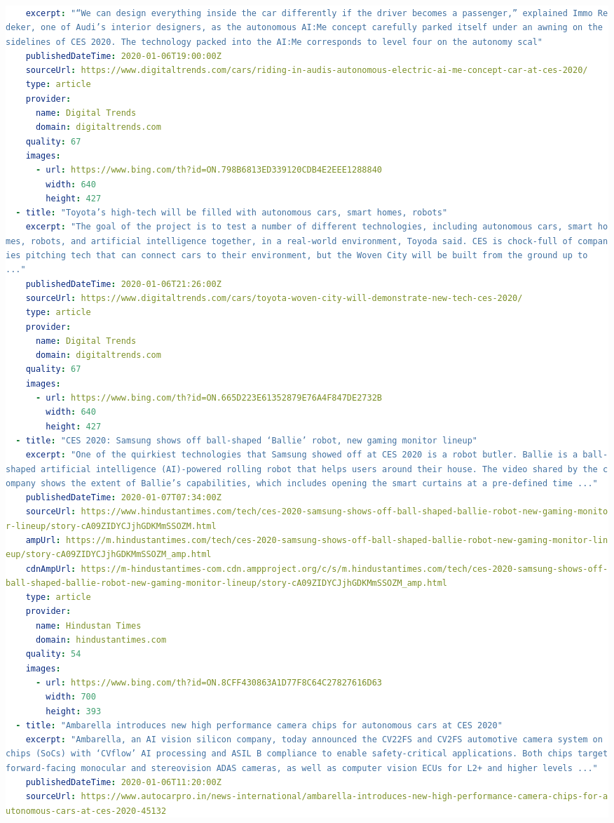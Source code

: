 ```yaml
    excerpt: "“We can design everything inside the car differently if the driver becomes a passenger,” explained Immo Redeker, one of Audi’s interior designers, as the autonomous AI:Me concept carefully parked itself under an awning on the sidelines of CES 2020. The technology packed into the AI:Me corresponds to level four on the autonomy scal"
    publishedDateTime: 2020-01-06T19:00:00Z
    sourceUrl: https://www.digitaltrends.com/cars/riding-in-audis-autonomous-electric-ai-me-concept-car-at-ces-2020/
    type: article
    provider:
      name: Digital Trends
      domain: digitaltrends.com
    quality: 67
    images:
      - url: https://www.bing.com/th?id=ON.798B6813ED339120CDB4E2EEE1288840
        width: 640
        height: 427
  - title: "Toyota’s high-tech will be filled with autonomous cars, smart homes, robots"
    excerpt: "The goal of the project is to test a number of different technologies, including autonomous cars, smart homes, robots, and artificial intelligence together, in a real-world environment, Toyoda said. CES is chock-full of companies pitching tech that can connect cars to their environment, but the Woven City will be built from the ground up to ..."
    publishedDateTime: 2020-01-06T21:26:00Z
    sourceUrl: https://www.digitaltrends.com/cars/toyota-woven-city-will-demonstrate-new-tech-ces-2020/
    type: article
    provider:
      name: Digital Trends
      domain: digitaltrends.com
    quality: 67
    images:
      - url: https://www.bing.com/th?id=ON.665D223E61352879E76A4F847DE2732B
        width: 640
        height: 427
  - title: "CES 2020: Samsung shows off ball-shaped ‘Ballie’ robot, new gaming monitor lineup"
    excerpt: "One of the quirkiest technologies that Samsung showed off at CES 2020 is a robot butler. Ballie is a ball-shaped artificial intelligence (AI)-powered rolling robot that helps users around their house. The video shared by the company shows the extent of Ballie’s capabilities, which includes opening the smart curtains at a pre-defined time ..."
    publishedDateTime: 2020-01-07T07:34:00Z
    sourceUrl: https://www.hindustantimes.com/tech/ces-2020-samsung-shows-off-ball-shaped-ballie-robot-new-gaming-monitor-lineup/story-cA09ZIDYCJjhGDKMmSSOZM.html
    ampUrl: https://m.hindustantimes.com/tech/ces-2020-samsung-shows-off-ball-shaped-ballie-robot-new-gaming-monitor-lineup/story-cA09ZIDYCJjhGDKMmSSOZM_amp.html
    cdnAmpUrl: https://m-hindustantimes-com.cdn.ampproject.org/c/s/m.hindustantimes.com/tech/ces-2020-samsung-shows-off-ball-shaped-ballie-robot-new-gaming-monitor-lineup/story-cA09ZIDYCJjhGDKMmSSOZM_amp.html
    type: article
    provider:
      name: Hindustan Times
      domain: hindustantimes.com
    quality: 54
    images:
      - url: https://www.bing.com/th?id=ON.8CFF430863A1D77F8C64C27827616D63
        width: 700
        height: 393
  - title: "Ambarella introduces new high performance camera chips for autonomous cars at CES 2020"
    excerpt: "Ambarella, an AI vision silicon company, today announced the CV22FS and CV2FS automotive camera system on chips (SoCs) with ‘CVflow’ AI processing and ASIL B compliance to enable safety-critical applications. Both chips target forward-facing monocular and stereovision ADAS cameras, as well as computer vision ECUs for L2+ and higher levels ..."
    publishedDateTime: 2020-01-06T11:20:00Z
    sourceUrl: https://www.autocarpro.in/news-international/ambarella-introduces-new-high-performance-camera-chips-for-autonomous-cars-at-ces-2020-45132
```